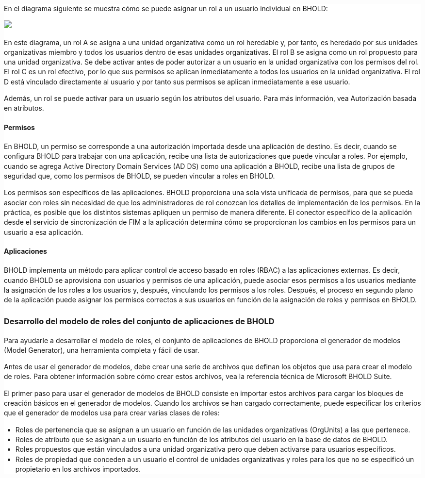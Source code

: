 En el diagrama siguiente se muestra cómo se puede asignar un rol a un usuario individual en BHOLD:

![](media/bhold-concepts-guide/org-chart-flow.png)

En este diagrama, un rol A se asigna a una unidad organizativa como un rol heredable y, por tanto, es heredado por sus unidades organizativas miembro y todos los usuarios dentro de esas unidades organizativas. El rol B se asigna como un rol propuesto para una unidad organizativa. Se debe activar antes de poder autorizar a un usuario en la unidad organizativa con los permisos del rol. El rol C es un rol efectivo, por lo que sus permisos se aplican inmediatamente a todos los usuarios en la unidad organizativa. El rol D está vinculado directamente al usuario y por tanto sus permisos se aplican inmediatamente a ese usuario.

Además, un rol se puede activar para un usuario según los atributos del usuario. Para más información, vea Autorización basada en atributos.

#### <a name="permissions"></a>Permisos

En BHOLD, un permiso se corresponde a una autorización importada desde una aplicación de destino. Es decir, cuando se configura BHOLD para trabajar con una aplicación, recibe una lista de autorizaciones que puede vincular a roles. Por ejemplo, cuando se agrega Active Directory Domain Services (AD DS) como una aplicación a BHOLD, recibe una lista de grupos de seguridad que, como los permisos de BHOLD, se pueden vincular a roles en BHOLD.

Los permisos son específicos de las aplicaciones. BHOLD proporciona una sola vista unificada de permisos, para que se pueda asociar con roles sin necesidad de que los administradores de rol conozcan los detalles de implementación de los permisos. En la práctica, es posible que los distintos sistemas apliquen un permiso de manera diferente. El conector específico de la aplicación desde el servicio de sincronización de FIM a la aplicación determina cómo se proporcionan los cambios en los permisos para un usuario a esa aplicación. 

#### <a name="applications"></a>Aplicaciones

BHOLD implementa un método para aplicar control de acceso basado en roles (RBAC) a las aplicaciones externas. Es decir, cuando BHOLD se aprovisiona con usuarios y permisos de una aplicación, puede asociar esos permisos a los usuarios mediante la asignación de los roles a los usuarios y, después, vinculando los permisos a los roles. Después, el proceso en segundo plano de la aplicación puede asignar los permisos correctos a sus usuarios en función de la asignación de roles y permisos en BHOLD.

### <a name="developing-the-bhold-suite-role-model"></a>Desarrollo del modelo de roles del conjunto de aplicaciones de BHOLD

Para ayudarle a desarrollar el modelo de roles, el conjunto de aplicaciones de BHOLD proporciona el generador de modelos (Model Generator), una herramienta completa y fácil de usar.

Antes de usar el generador de modelos, debe crear una serie de archivos que definan los objetos que usa para crear el modelo de roles. Para obtener información sobre cómo crear estos archivos, vea la referencia técnica de Microsoft BHOLD Suite.

El primer paso para usar el generador de modelos de BHOLD consiste en importar estos archivos para cargar los bloques de creación básicos en el generador de modelos. Cuando los archivos se han cargado correctamente, puede especificar los criterios que el generador de modelos usa para crear varias clases de roles:

- Roles de pertenencia que se asignan a un usuario en función de las unidades organizativas (OrgUnits) a las que pertenece.
- Roles de atributo que se asignan a un usuario en función de los atributos del usuario en la base de datos de BHOLD.
- Roles propuestos que están vinculados a una unidad organizativa pero que deben activarse para usuarios específicos.
- Roles de propiedad que conceden a un usuario el control de unidades organizativas y roles para los que no se especificó un propietario en los archivos importados.
